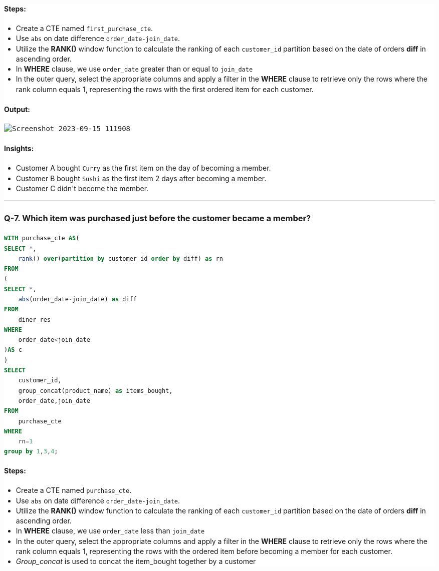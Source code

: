 #### Steps:
- Create a CTE named `first_purchase_cte`.
- Use `abs` on date difference `order_date-join_date`. 
- Utilize the **RANK()** window function to calculate the ranking of each `customer_id` partition based on the date of orders **diff** in ascending order.
- In **WHERE** clause, we use `order_date` greater than or equal to `join_date`
- In the outer query, select the appropriate columns and apply a filter in the **WHERE** clause to retrieve only the rows where the rank column equals 1, representing the rows with the first ordered item for each customer.

#### Output: 
<kbd>![Screenshot 2023-09-15 111908](https://github.com/KasiMuthuveerappan/Danny-Ma-s-SQL-challenges/assets/142071405/3107f637-8804-4d0f-b415-539e852b1f54)</kbd>

#### Insights:

- Customer A bought `Curry` as the first item on the day of becoming a member.
- Customer B bought `Sushi` as the first item 2 days after becoming a member.
- Customer C didn't become the member.

***

### Q-7. Which item was purchased just before the customer became a member?

```sql
WITH purchase_cte AS(
SELECT *,
    rank() over(partition by customer_id order by diff) as rn
FROM
(
SELECT *,
    abs(order_date-join_date) as diff
FROM
    diner_res
WHERE
    order_date<join_date
)AS c
)
SELECT
    customer_id,
    group_concat(product_name) as items_bought,
    order_date,join_date
FROM
    purchase_cte 
WHERE
    rn=1
group by 1,3,4;
```

#### Steps:
- Create a CTE named `purchase_cte`.
- Use `abs` on date difference `order_date-join_date`. 
- Utilize the **RANK()** window function to calculate the ranking of each `customer_id` partition based on the date of orders **diff** in ascending order.
- In **WHERE** clause, we use `order_date` less than `join_date`
- In the outer query, select the appropriate columns and apply a filter in the **WHERE** clause to retrieve only the rows where the rank column equals 1, representing the rows with the ordered item before becoming a member for each customer.
- *Group_concat* is used to concat the item_bought together by a customer
